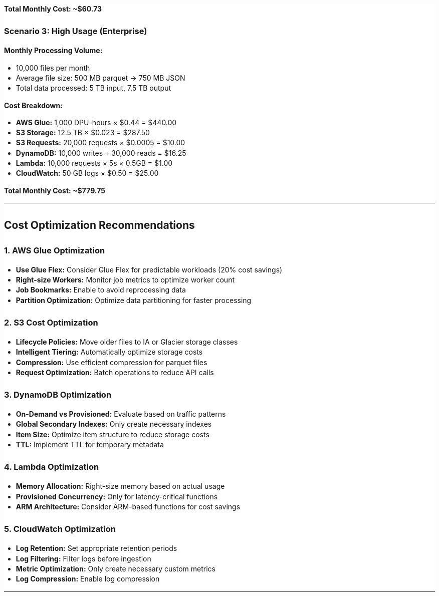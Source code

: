 **Total Monthly Cost: ~$60.73**

### Scenario 3: High Usage (Enterprise)
**Monthly Processing Volume:**
- 10,000 files per month
- Average file size: 500 MB parquet → 750 MB JSON
- Total data processed: 5 TB input, 7.5 TB output

**Cost Breakdown:**
- **AWS Glue:** 1,000 DPU-hours × $0.44 = $440.00
- **S3 Storage:** 12.5 TB × $0.023 = $287.50
- **S3 Requests:** 20,000 requests × $0.0005 = $10.00
- **DynamoDB:** 10,000 writes + 30,000 reads = $16.25
- **Lambda:** 10,000 requests × 5s × 0.5GB = $1.00
- **CloudWatch:** 50 GB logs × $0.50 = $25.00

**Total Monthly Cost: ~$779.75**

---

## Cost Optimization Recommendations

### 1. AWS Glue Optimization
- **Use Glue Flex:** Consider Glue Flex for predictable workloads (20% cost savings)
- **Right-size Workers:** Monitor job metrics to optimize worker count
- **Job Bookmarks:** Enable to avoid reprocessing data
- **Partition Optimization:** Optimize data partitioning for faster processing

### 2. S3 Cost Optimization
- **Lifecycle Policies:** Move older files to IA or Glacier storage classes
- **Intelligent Tiering:** Automatically optimize storage costs
- **Compression:** Use efficient compression for parquet files
- **Request Optimization:** Batch operations to reduce API calls

### 3. DynamoDB Optimization
- **On-Demand vs Provisioned:** Evaluate based on traffic patterns
- **Global Secondary Indexes:** Only create necessary indexes
- **Item Size:** Optimize item structure to reduce storage costs
- **TTL:** Implement TTL for temporary metadata

### 4. Lambda Optimization
- **Memory Allocation:** Right-size memory based on actual usage
- **Provisioned Concurrency:** Only for latency-critical functions
- **ARM Architecture:** Consider ARM-based functions for cost savings

### 5. CloudWatch Optimization
- **Log Retention:** Set appropriate retention periods
- **Log Filtering:** Filter logs before ingestion
- **Metric Optimization:** Only create necessary custom metrics
- **Log Compression:** Enable log compression

---